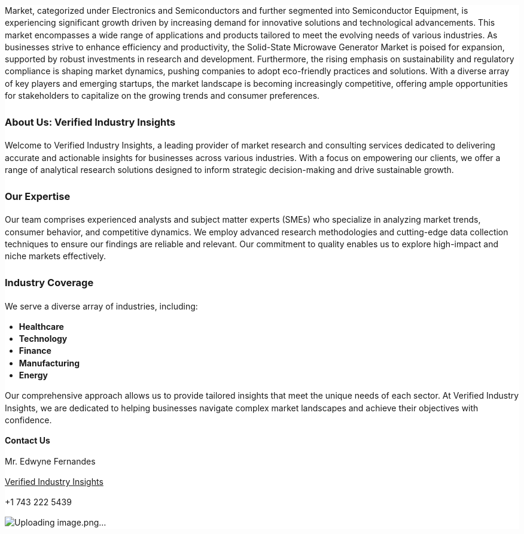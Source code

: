 Market, categorized under Electronics and Semiconductors and further segmented into Semiconductor Equipment, is experiencing significant growth driven by increasing demand for innovative solutions and technological advancements. This market encompasses a wide range of applications and products tailored to meet the evolving needs of various industries. As businesses strive to enhance efficiency and productivity, the Solid-State Microwave Generator Market is poised for expansion, supported by robust investments in research and development. Furthermore, the rising emphasis on sustainability and regulatory compliance is shaping market dynamics, pushing companies to adopt eco-friendly practices and solutions. With a diverse array of key players and emerging startups, the market landscape is becoming increasingly competitive, offering ample opportunities for stakeholders to capitalize on the growing trends and consumer preferences.</p><h3>About Us: Verified Industry Insights</h3><p>Welcome to Verified Industry Insights, a leading provider of market research and consulting services dedicated to delivering accurate and actionable insights for businesses across various industries. With a focus on empowering our clients, we offer a range of analytical research solutions designed to inform strategic decision-making and drive sustainable growth.</p><h3>Our Expertise</h3><p>Our team comprises experienced analysts and subject matter experts (SMEs) who specialize in analyzing market trends, consumer behavior, and competitive dynamics. We employ advanced research methodologies and cutting-edge data collection techniques to ensure our findings are reliable and relevant. Our commitment to quality enables us to explore high-impact and niche markets effectively.</p><h3>Industry Coverage</h3><p>We serve a diverse array of industries, including:</p><ul><li><strong>Healthcare</strong></li><li><strong>Technology</strong></li><li><strong>Finance</strong></li><li><strong>Manufacturing</strong></li><li><strong>Energy</strong></li></ul><p>Our comprehensive approach allows us to provide tailored insights that meet the unique needs of each sector. At Verified Industry Insights, we are dedicated to helping businesses navigate complex market landscapes and achieve their objectives with confidence.</p><p><strong>Contact Us</strong></p><p>Mr. Edwyne Fernandes</p><p><a href="https://www.verifiedindustryinsights.com/">Verified Industry Insights</a></p><p>+1 743 222 5439</p>
![Uploading image.png…]()
